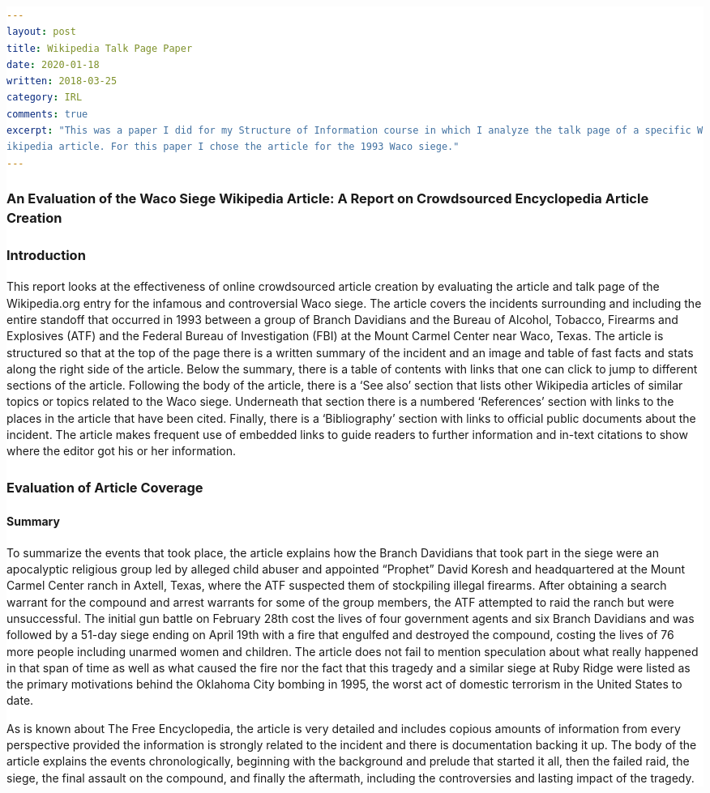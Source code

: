 ```yaml
---
layout: post
title: Wikipedia Talk Page Paper
date: 2020-01-18
written: 2018-03-25
category: IRL
comments: true
excerpt: "This was a paper I did for my Structure of Information course in which I analyze the talk page of a specific Wikipedia article. For this paper I chose the article for the 1993 Waco siege."
---
```


<h3>An Evaluation of the Waco Siege Wikipedia Article: A Report on Crowdsourced Encyclopedia Article Creation</h3>

<h3>Introduction</h3>

<p>This report looks at the effectiveness of online crowdsourced article creation by evaluating the article and talk page of the Wikipedia.org entry for the infamous and controversial Waco siege. The article covers the incidents surrounding and including the entire standoff that occurred in 1993 between a group of Branch Davidians and the Bureau of Alcohol, Tobacco, Firearms and Explosives (ATF) and the Federal Bureau of Investigation (FBI) at the Mount Carmel Center near Waco, Texas. The article is structured so that at the top of the page there is a written summary of the incident and an image and table of fast facts and stats along the right side of the article. Below the summary, there is a table of contents with links that one can click to jump to different sections of the article. Following the body of the article, there is a ‘See also’ section that lists other Wikipedia articles of similar topics or topics related to the Waco siege. Underneath that section there is a numbered ‘References’ section with links to the places in the article that have been cited. Finally, there is a ‘Bibliography’ section with links to official public documents about the incident. The article makes frequent use of embedded links to guide readers to further information and in-text citations to show where the editor got his or her information.</p>

<h3>Evaluation of Article Coverage</h3>

<h4>Summary</h4>

<p>To summarize the events that took place, the article explains how the Branch Davidians that took part in the siege were an apocalyptic religious group led by alleged child abuser and appointed “Prophet” David Koresh and headquartered at the Mount Carmel Center ranch in Axtell, Texas, where the ATF suspected them of stockpiling illegal firearms. After obtaining a search warrant for the compound and arrest warrants for some of the group members, the ATF attempted to raid the ranch but were unsuccessful. The initial gun battle on February 28th cost the lives of four government agents and six Branch Davidians and was followed by a 51-day siege ending on April 19th with a fire that engulfed and destroyed the compound, costing the lives of 76 more people including unarmed women and children. The article does not fail to mention speculation about what really happened in that span of time as well as what caused the fire nor the fact that this tragedy and a similar siege at Ruby Ridge were listed as the primary motivations behind the Oklahoma City bombing in 1995, the worst act of domestic terrorism in the United States to date.</p>

<p>As is known about The Free Encyclopedia, the article is very detailed and includes copious amounts of information from every perspective provided the information is strongly related to the incident and there is documentation backing it up. The body of the article explains the events chronologically, beginning with the background and prelude that started it all, then the failed raid, the siege, the final assault on the compound, and finally the aftermath, including the controversies and lasting impact of the tragedy.</p>
